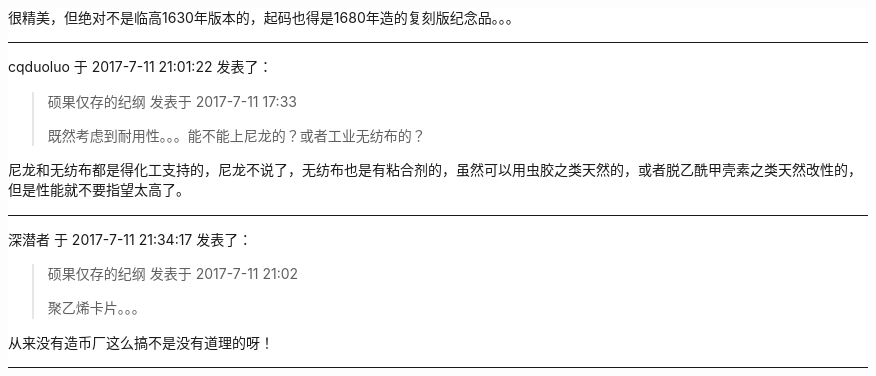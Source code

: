 

很精美，但绝对不是临高1630年版本的，起码也得是1680年造的复刻版纪念品。。。

---------

cqduoluo 于 2017-7-11 21:01:22 发表了：

> 硕果仅存的纪纲 发表于 2017-7-11 17:33
> 
> 既然考虑到耐用性。。。能不能上尼龙的？或者工业无纺布的？



尼龙和无纺布都是得化工支持的，尼龙不说了，无纺布也是有粘合剂的，虽然可以用虫胶之类天然的，或者脱乙酰甲壳素之类天然改性的，但是性能就不要指望太高了。

---------

深潜者 于 2017-7-11 21:34:17 发表了：

> 硕果仅存的纪纲 发表于 2017-7-11 21:02
> 
> 聚乙烯卡片。。。



从来没有造币厂这么搞不是没有道理的呀！

---------

